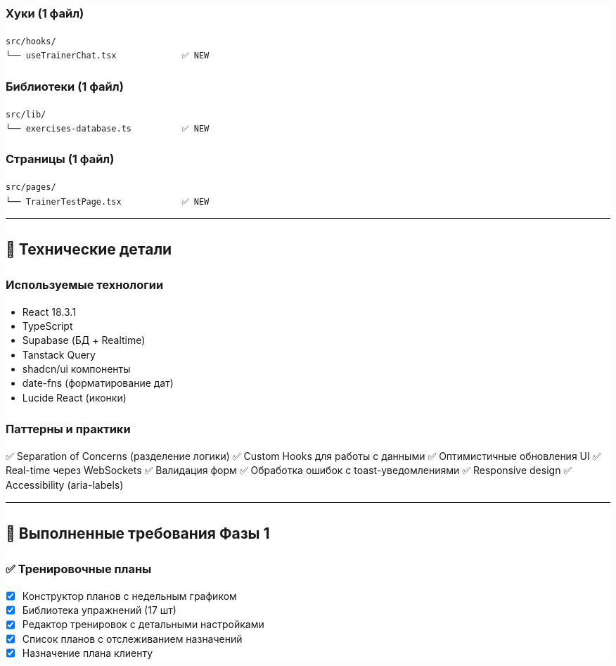 ### Хуки (1 файл)
```
src/hooks/
└── useTrainerChat.tsx             ✅ NEW
```

### Библиотеки (1 файл)
```
src/lib/
└── exercises-database.ts          ✅ NEW
```

### Страницы (1 файл)
```
src/pages/
└── TrainerTestPage.tsx            ✅ NEW
```

---

## 🔧 Технические детали

### Используемые технологии
- React 18.3.1
- TypeScript
- Supabase (БД + Realtime)
- Tanstack Query
- shadcn/ui компоненты
- date-fns (форматирование дат)
- Lucide React (иконки)

### Паттерны и практики
✅ Separation of Concerns (разделение логики)
✅ Custom Hooks для работы с данными
✅ Оптимистичные обновления UI
✅ Real-time через WebSockets
✅ Валидация форм
✅ Обработка ошибок с toast-уведомлениями
✅ Responsive design
✅ Accessibility (aria-labels)

---

## 🎯 Выполненные требования Фазы 1

### ✅ Тренировочные планы
- [x] Конструктор планов с недельным графиком
- [x] Библиотека упражнений (17 шт)
- [x] Редактор тренировок с детальными настройками
- [x] Список планов с отслеживанием назначений
- [x] Назначение плана клиенту
